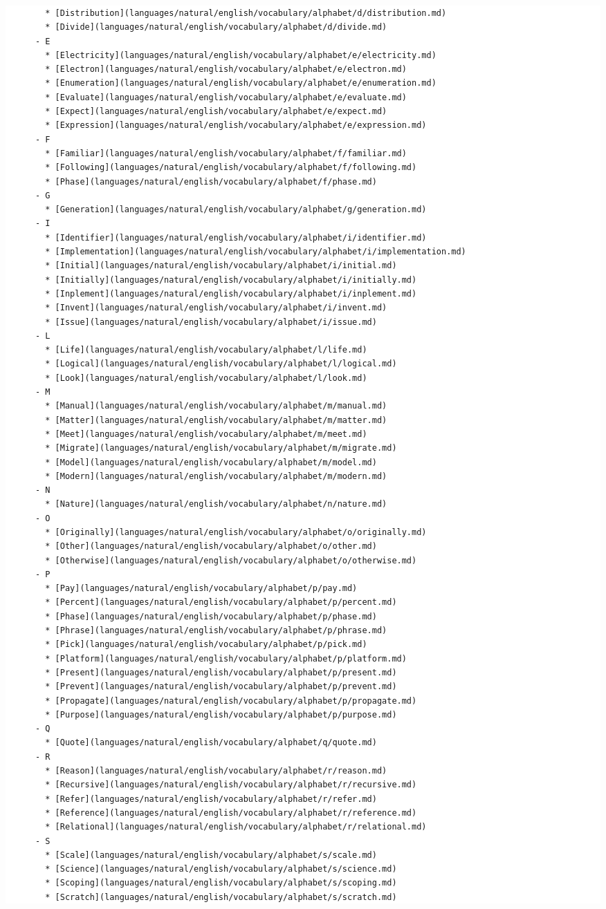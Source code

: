             * [Distribution](languages/natural/english/vocabulary/alphabet/d/distribution.md)
            * [Divide](languages/natural/english/vocabulary/alphabet/d/divide.md)
          - E
            * [Electricity](languages/natural/english/vocabulary/alphabet/e/electricity.md)
            * [Electron](languages/natural/english/vocabulary/alphabet/e/electron.md)
            * [Enumeration](languages/natural/english/vocabulary/alphabet/e/enumeration.md)
            * [Evaluate](languages/natural/english/vocabulary/alphabet/e/evaluate.md)
            * [Expect](languages/natural/english/vocabulary/alphabet/e/expect.md)
            * [Expression](languages/natural/english/vocabulary/alphabet/e/expression.md)
          - F
            * [Familiar](languages/natural/english/vocabulary/alphabet/f/familiar.md)
            * [Following](languages/natural/english/vocabulary/alphabet/f/following.md)
            * [Phase](languages/natural/english/vocabulary/alphabet/f/phase.md)
          - G
            * [Generation](languages/natural/english/vocabulary/alphabet/g/generation.md)
          - I
            * [Identifier](languages/natural/english/vocabulary/alphabet/i/identifier.md)
            * [Implementation](languages/natural/english/vocabulary/alphabet/i/implementation.md)
            * [Initial](languages/natural/english/vocabulary/alphabet/i/initial.md)
            * [Initially](languages/natural/english/vocabulary/alphabet/i/initially.md)
            * [Inplement](languages/natural/english/vocabulary/alphabet/i/inplement.md)
            * [Invent](languages/natural/english/vocabulary/alphabet/i/invent.md)
            * [Issue](languages/natural/english/vocabulary/alphabet/i/issue.md)
          - L
            * [Life](languages/natural/english/vocabulary/alphabet/l/life.md)
            * [Logical](languages/natural/english/vocabulary/alphabet/l/logical.md)
            * [Look](languages/natural/english/vocabulary/alphabet/l/look.md)
          - M
            * [Manual](languages/natural/english/vocabulary/alphabet/m/manual.md)
            * [Matter](languages/natural/english/vocabulary/alphabet/m/matter.md)
            * [Meet](languages/natural/english/vocabulary/alphabet/m/meet.md)
            * [Migrate](languages/natural/english/vocabulary/alphabet/m/migrate.md)
            * [Model](languages/natural/english/vocabulary/alphabet/m/model.md)
            * [Modern](languages/natural/english/vocabulary/alphabet/m/modern.md)
          - N
            * [Nature](languages/natural/english/vocabulary/alphabet/n/nature.md)
          - O
            * [Originally](languages/natural/english/vocabulary/alphabet/o/originally.md)
            * [Other](languages/natural/english/vocabulary/alphabet/o/other.md)
            * [Otherwise](languages/natural/english/vocabulary/alphabet/o/otherwise.md)
          - P
            * [Pay](languages/natural/english/vocabulary/alphabet/p/pay.md)
            * [Percent](languages/natural/english/vocabulary/alphabet/p/percent.md)
            * [Phase](languages/natural/english/vocabulary/alphabet/p/phase.md)
            * [Phrase](languages/natural/english/vocabulary/alphabet/p/phrase.md)
            * [Pick](languages/natural/english/vocabulary/alphabet/p/pick.md)
            * [Platform](languages/natural/english/vocabulary/alphabet/p/platform.md)
            * [Present](languages/natural/english/vocabulary/alphabet/p/present.md)
            * [Prevent](languages/natural/english/vocabulary/alphabet/p/prevent.md)
            * [Propagate](languages/natural/english/vocabulary/alphabet/p/propagate.md)
            * [Purpose](languages/natural/english/vocabulary/alphabet/p/purpose.md)
          - Q
            * [Quote](languages/natural/english/vocabulary/alphabet/q/quote.md)
          - R
            * [Reason](languages/natural/english/vocabulary/alphabet/r/reason.md)
            * [Recursive](languages/natural/english/vocabulary/alphabet/r/recursive.md)
            * [Refer](languages/natural/english/vocabulary/alphabet/r/refer.md)
            * [Reference](languages/natural/english/vocabulary/alphabet/r/reference.md)
            * [Relational](languages/natural/english/vocabulary/alphabet/r/relational.md)
          - S
            * [Scale](languages/natural/english/vocabulary/alphabet/s/scale.md)
            * [Science](languages/natural/english/vocabulary/alphabet/s/science.md)
            * [Scoping](languages/natural/english/vocabulary/alphabet/s/scoping.md)
            * [Scratch](languages/natural/english/vocabulary/alphabet/s/scratch.md)